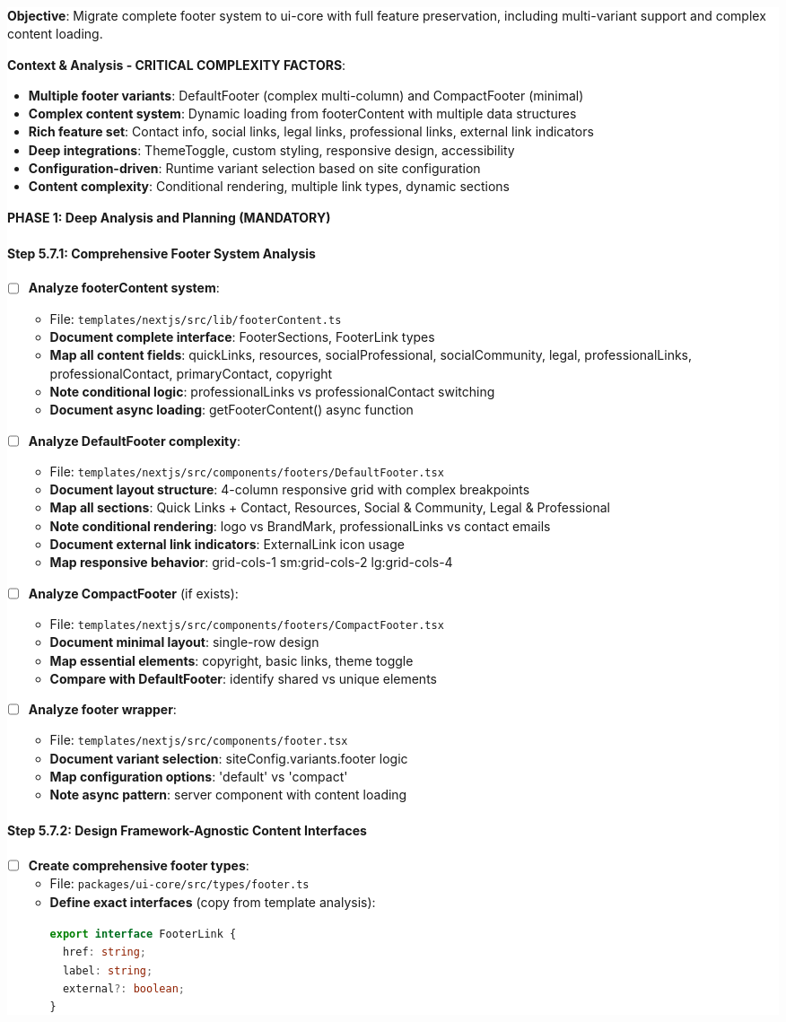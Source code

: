 **Objective**: Migrate complete footer system to ui-core with full feature preservation, including multi-variant support and complex content loading.

**Context & Analysis - CRITICAL COMPLEXITY FACTORS**:
- **Multiple footer variants**: DefaultFooter (complex multi-column) and CompactFooter (minimal)
- **Complex content system**: Dynamic loading from footerContent with multiple data structures
- **Rich feature set**: Contact info, social links, legal links, professional links, external link indicators
- **Deep integrations**: ThemeToggle, custom styling, responsive design, accessibility
- **Configuration-driven**: Runtime variant selection based on site configuration
- **Content complexity**: Conditional rendering, multiple link types, dynamic sections

**PHASE 1: Deep Analysis and Planning (MANDATORY)**

#### Step 5.7.1: Comprehensive Footer System Analysis
- [ ] **Analyze footerContent system**:
  - File: `templates/nextjs/src/lib/footerContent.ts` 
  - **Document complete interface**: FooterSections, FooterLink types
  - **Map all content fields**: quickLinks, resources, socialProfessional, socialCommunity, legal, professionalLinks, professionalContact, primaryContact, copyright
  - **Note conditional logic**: professionalLinks vs professionalContact switching
  - **Document async loading**: getFooterContent() async function

- [ ] **Analyze DefaultFooter complexity**:
  - File: `templates/nextjs/src/components/footers/DefaultFooter.tsx`
  - **Document layout structure**: 4-column responsive grid with complex breakpoints
  - **Map all sections**: Quick Links + Contact, Resources, Social & Community, Legal & Professional
  - **Note conditional rendering**: logo vs BrandMark, professionalLinks vs contact emails
  - **Document external link indicators**: ExternalLink icon usage
  - **Map responsive behavior**: grid-cols-1 sm:grid-cols-2 lg:grid-cols-4

- [ ] **Analyze CompactFooter** (if exists):
  - File: `templates/nextjs/src/components/footers/CompactFooter.tsx`
  - **Document minimal layout**: single-row design
  - **Map essential elements**: copyright, basic links, theme toggle
  - **Compare with DefaultFooter**: identify shared vs unique elements

- [ ] **Analyze footer wrapper**:
  - File: `templates/nextjs/src/components/footer.tsx`
  - **Document variant selection**: siteConfig.variants.footer logic
  - **Map configuration options**: 'default' vs 'compact'
  - **Note async pattern**: server component with content loading

#### Step 5.7.2: Design Framework-Agnostic Content Interfaces
- [ ] **Create comprehensive footer types**:
  - File: `packages/ui-core/src/types/footer.ts`
  - **Define exact interfaces** (copy from template analysis):
    ```typescript
    export interface FooterLink {
      href: string;
      label: string;
      external?: boolean;
    }
    